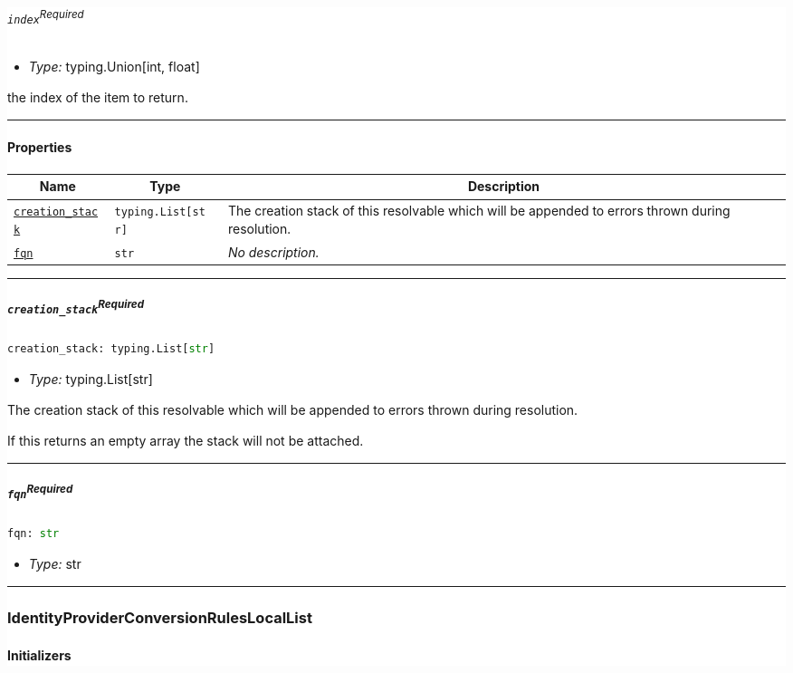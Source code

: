 ###### `index`<sup>Required</sup> <a name="index" id="@cdktf/provider-opentelekomcloud.identityProvider.IdentityProviderConversionRulesList.get.parameter.index"></a>

- *Type:* typing.Union[int, float]

the index of the item to return.

---


#### Properties <a name="Properties" id="Properties"></a>

| **Name** | **Type** | **Description** |
| --- | --- | --- |
| <code><a href="#@cdktf/provider-opentelekomcloud.identityProvider.IdentityProviderConversionRulesList.property.creationStack">creation_stack</a></code> | <code>typing.List[str]</code> | The creation stack of this resolvable which will be appended to errors thrown during resolution. |
| <code><a href="#@cdktf/provider-opentelekomcloud.identityProvider.IdentityProviderConversionRulesList.property.fqn">fqn</a></code> | <code>str</code> | *No description.* |

---

##### `creation_stack`<sup>Required</sup> <a name="creation_stack" id="@cdktf/provider-opentelekomcloud.identityProvider.IdentityProviderConversionRulesList.property.creationStack"></a>

```python
creation_stack: typing.List[str]
```

- *Type:* typing.List[str]

The creation stack of this resolvable which will be appended to errors thrown during resolution.

If this returns an empty array the stack will not be attached.

---

##### `fqn`<sup>Required</sup> <a name="fqn" id="@cdktf/provider-opentelekomcloud.identityProvider.IdentityProviderConversionRulesList.property.fqn"></a>

```python
fqn: str
```

- *Type:* str

---


### IdentityProviderConversionRulesLocalList <a name="IdentityProviderConversionRulesLocalList" id="@cdktf/provider-opentelekomcloud.identityProvider.IdentityProviderConversionRulesLocalList"></a>

#### Initializers <a name="Initializers" id="@cdktf/provider-opentelekomcloud.identityProvider.IdentityProviderConversionRulesLocalList.Initializer"></a>
